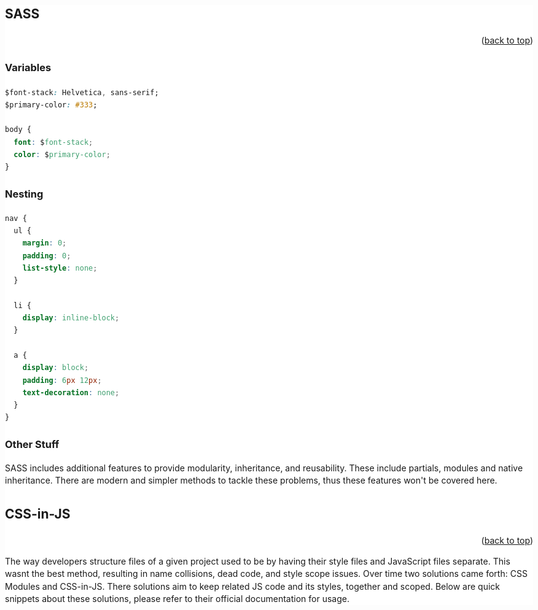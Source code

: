 
## SASS

<p align="right"> (<a href="#top">back to top</a>) </p>

### Variables

```css
$font-stack: Helvetica, sans-serif;
$primary-color: #333;

body {
  font: $font-stack;
  color: $primary-color;
}
```

### Nesting

```css
nav {
  ul {
    margin: 0;
    padding: 0;
    list-style: none;
  }

  li {
    display: inline-block;
  }

  a {
    display: block;
    padding: 6px 12px;
    text-decoration: none;
  }
}
```

### Other Stuff

SASS includes additional features to provide modularity, inheritance, and reusability. These include partials, modules and native inheritance. There are modern and simpler methods to tackle these problems, thus these features won't be covered here.

## CSS-in-JS

<p align="right"> (<a href="#top">back to top</a>) </p>

The way developers structure files of a given project used to be by having their style files and JavaScript files separate. This wasnt the best method, resulting in name collisions, dead code, and style scope issues. Over time two solutions came forth: CSS Modules and CSS-in-JS. There solutions aim to keep related JS code and its styles, together and scoped. Below are quick snippets about these solutions, please refer to their official documentation for usage.
